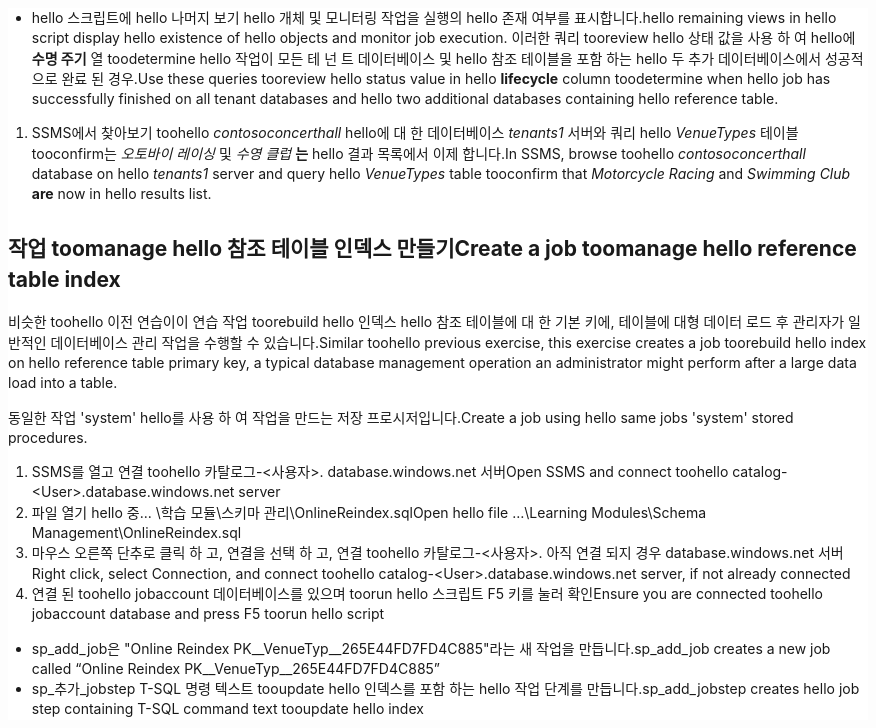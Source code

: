 * <span data-ttu-id="1831b-165">hello 스크립트에 hello 나머지 보기 hello 개체 및 모니터링 작업을 실행의 hello 존재 여부를 표시합니다.</span><span class="sxs-lookup"><span data-stu-id="1831b-165">hello remaining views in hello script display hello existence of hello objects and monitor job execution.</span></span> <span data-ttu-id="1831b-166">이러한 쿼리 tooreview hello 상태 값을 사용 하 여 hello에 **수명 주기** 열 toodetermine hello 작업이 모든 테 넌 트 데이터베이스 및 hello 참조 테이블을 포함 하는 hello 두 추가 데이터베이스에서 성공적으로 완료 된 경우.</span><span class="sxs-lookup"><span data-stu-id="1831b-166">Use these queries tooreview hello status value in hello **lifecycle** column toodetermine when hello job has successfully finished on all tenant databases and hello two additional databases containing hello reference table.</span></span>

1. <span data-ttu-id="1831b-167">SSMS에서 찾아보기 toohello *contosoconcerthall* hello에 대 한 데이터베이스 *tenants1* 서버와 쿼리 hello *VenueTypes* 테이블 tooconfirm는 *오토바이 레이싱* 및 *수영 클럽* **는** hello 결과 목록에서 이제 합니다.</span><span class="sxs-lookup"><span data-stu-id="1831b-167">In SSMS, browse toohello *contosoconcerthall* database on hello *tenants1* server and query hello *VenueTypes* table tooconfirm that *Motorcycle Racing* and *Swimming Club* **are** now in hello results list.</span></span>


## <a name="create-a-job-toomanage-hello-reference-table-index"></a><span data-ttu-id="1831b-168">작업 toomanage hello 참조 테이블 인덱스 만들기</span><span class="sxs-lookup"><span data-stu-id="1831b-168">Create a job toomanage hello reference table index</span></span>

<span data-ttu-id="1831b-169">비슷한 toohello 이전 연습이이 연습 작업 toorebuild hello 인덱스 hello 참조 테이블에 대 한 기본 키에, 테이블에 대형 데이터 로드 후 관리자가 일반적인 데이터베이스 관리 작업을 수행할 수 있습니다.</span><span class="sxs-lookup"><span data-stu-id="1831b-169">Similar toohello previous exercise, this exercise creates a job toorebuild hello index on hello reference table primary key, a typical database management operation an administrator might perform after a large data load into a table.</span></span>

<span data-ttu-id="1831b-170">동일한 작업 'system' hello를 사용 하 여 작업을 만드는 저장 프로시저입니다.</span><span class="sxs-lookup"><span data-stu-id="1831b-170">Create a job using hello same jobs 'system' stored procedures.</span></span>

1. <span data-ttu-id="1831b-171">SSMS를 열고 연결 toohello 카탈로그-&lt;사용자&gt;. database.windows.net 서버</span><span class="sxs-lookup"><span data-stu-id="1831b-171">Open SSMS and connect toohello catalog-&lt;User&gt;.database.windows.net server</span></span>
1. <span data-ttu-id="1831b-172">파일 열기 hello 중... \\학습 모듈\\스키마 관리\\OnlineReindex.sql</span><span class="sxs-lookup"><span data-stu-id="1831b-172">Open hello file …\\Learning Modules\\Schema Management\\OnlineReindex.sql</span></span>
1. <span data-ttu-id="1831b-173">마우스 오른쪽 단추로 클릭 하 고, 연결을 선택 하 고, 연결 toohello 카탈로그-&lt;사용자&gt;. 아직 연결 되지 경우 database.windows.net 서버</span><span class="sxs-lookup"><span data-stu-id="1831b-173">Right click, select Connection, and connect toohello catalog-&lt;User&gt;.database.windows.net server, if not already connected</span></span>
1. <span data-ttu-id="1831b-174">연결 된 toohello jobaccount 데이터베이스를 있으며 toorun hello 스크립트 F5 키를 눌러 확인</span><span class="sxs-lookup"><span data-stu-id="1831b-174">Ensure you are connected toohello jobaccount database and press F5 toorun hello script</span></span>

* <span data-ttu-id="1831b-175">sp\_add\_job은 "Online Reindex PK\_\_VenueTyp\_\_265E44FD7FD4C885"라는 새 작업을 만듭니다.</span><span class="sxs-lookup"><span data-stu-id="1831b-175">sp\_add\_job creates a new job called “Online Reindex PK\_\_VenueTyp\_\_265E44FD7FD4C885”</span></span>
* <span data-ttu-id="1831b-176">sp\_추가\_jobstep T-SQL 명령 텍스트 tooupdate hello 인덱스를 포함 하는 hello 작업 단계를 만듭니다.</span><span class="sxs-lookup"><span data-stu-id="1831b-176">sp\_add\_jobstep creates hello job step containing T-SQL command text tooupdate hello index</span></span>

